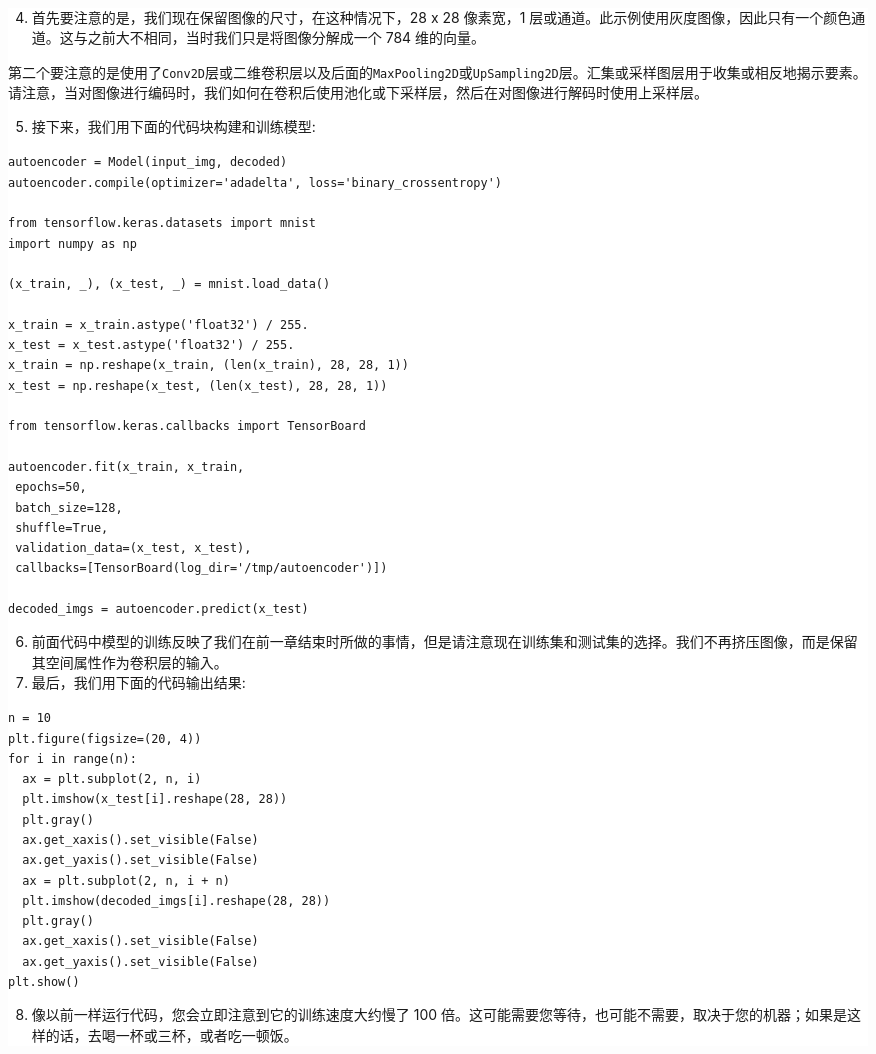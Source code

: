 4.  首先要注意的是，我们现在保留图像的尺寸，在这种情况下，28 x 28 像素宽，1 层或通道。此示例使用灰度图像，因此只有一个颜色通道。这与之前大不相同，当时我们只是将图像分解成一个 784 维的向量。

第二个要注意的是使用了`Conv2D`层或二维卷积层以及后面的`MaxPooling2D`或`UpSampling2D`层。汇集或采样图层用于收集或相反地揭示要素。请注意，当对图像进行编码时，我们如何在卷积后使用池化或下采样层，然后在对图像进行解码时使用上采样层。

5.  接下来，我们用下面的代码块构建和训练模型:

```
autoencoder = Model(input_img, decoded)
autoencoder.compile(optimizer='adadelta', loss='binary_crossentropy')

from tensorflow.keras.datasets import mnist
import numpy as np

(x_train, _), (x_test, _) = mnist.load_data()

x_train = x_train.astype('float32') / 255.
x_test = x_test.astype('float32') / 255.
x_train = np.reshape(x_train, (len(x_train), 28, 28, 1)) 
x_test = np.reshape(x_test, (len(x_test), 28, 28, 1)) 

from tensorflow.keras.callbacks import TensorBoard

autoencoder.fit(x_train, x_train,
 epochs=50,
 batch_size=128,
 shuffle=True,
 validation_data=(x_test, x_test),
 callbacks=[TensorBoard(log_dir='/tmp/autoencoder')])

decoded_imgs = autoencoder.predict(x_test)
```

6.  前面代码中模型的训练反映了我们在前一章结束时所做的事情，但是请注意现在训练集和测试集的选择。我们不再挤压图像，而是保留其空间属性作为卷积层的输入。
7.  最后，我们用下面的代码输出结果:

```
n = 10
plt.figure(figsize=(20, 4))
for i in range(n):
  ax = plt.subplot(2, n, i)
  plt.imshow(x_test[i].reshape(28, 28))
  plt.gray()
  ax.get_xaxis().set_visible(False)
  ax.get_yaxis().set_visible(False)
  ax = plt.subplot(2, n, i + n)
  plt.imshow(decoded_imgs[i].reshape(28, 28))
  plt.gray()
  ax.get_xaxis().set_visible(False)
  ax.get_yaxis().set_visible(False)
plt.show()
```

8.  像以前一样运行代码，您会立即注意到它的训练速度大约慢了 100 倍。这可能需要您等待，也可能不需要，取决于您的机器；如果是这样的话，去喝一杯或三杯，或者吃一顿饭。
